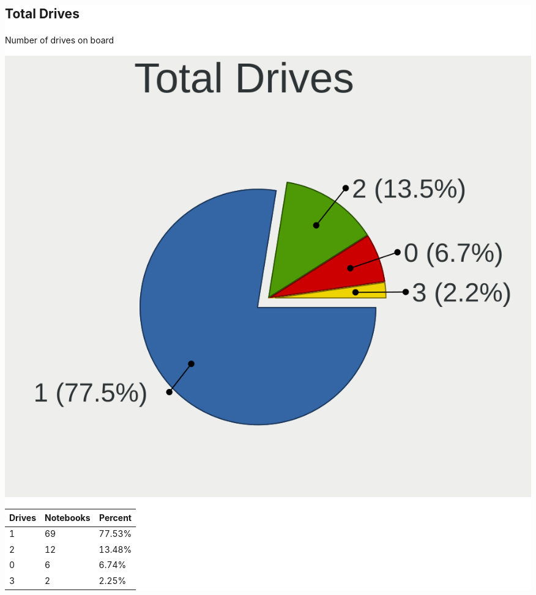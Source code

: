 Total Drives
------------

Number of drives on board

![Total Drives](./images/pie_chart_bsd/node_total_drives.svg)


| Drives | Notebooks | Percent |
|--------|-----------|---------|
| 1      | 69        | 77.53%  |
| 2      | 12        | 13.48%  |
| 0      | 6         | 6.74%   |
| 3      | 2         | 2.25%   |
